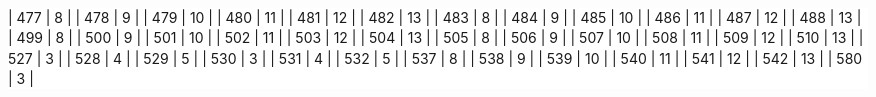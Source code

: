 | 477          | 8                            |
| 478          | 9                            |
| 479          | 10                           |
| 480          | 11                           |
| 481          | 12                           |
| 482          | 13                           |
| 483          | 8                            |
| 484          | 9                            |
| 485          | 10                           |
| 486          | 11                           |
| 487          | 12                           |
| 488          | 13                           |
| 499          | 8                            |
| 500          | 9                            |
| 501          | 10                           |
| 502          | 11                           |
| 503          | 12                           |
| 504          | 13                           |
| 505          | 8                            |
| 506          | 9                            |
| 507          | 10                           |
| 508          | 11                           |
| 509          | 12                           |
| 510          | 13                           |
| 527          | 3                            |
| 528          | 4                            |
| 529          | 5                            |
| 530          | 3                            |
| 531          | 4                            |
| 532          | 5                            |
| 537          | 8                            |
| 538          | 9                            |
| 539          | 10                           |
| 540          | 11                           |
| 541          | 12                           |
| 542          | 13                           |
| 580          | 3                            |